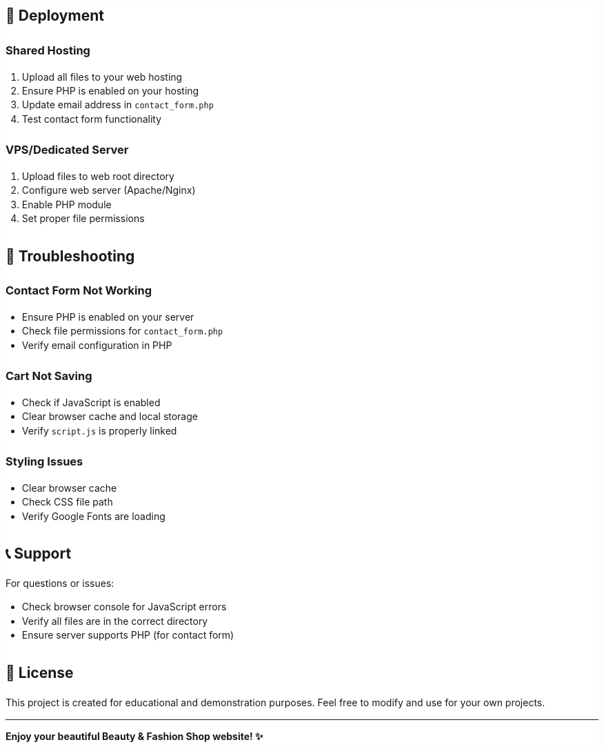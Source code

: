 ## 🚀 Deployment

### Shared Hosting
1. Upload all files to your web hosting
2. Ensure PHP is enabled on your hosting
3. Update email address in `contact_form.php`
4. Test contact form functionality

### VPS/Dedicated Server
1. Upload files to web root directory
2. Configure web server (Apache/Nginx)
3. Enable PHP module
4. Set proper file permissions

## 🐛 Troubleshooting

### Contact Form Not Working
- Ensure PHP is enabled on your server
- Check file permissions for `contact_form.php`
- Verify email configuration in PHP

### Cart Not Saving
- Check if JavaScript is enabled
- Clear browser cache and local storage
- Verify `script.js` is properly linked

### Styling Issues
- Clear browser cache
- Check CSS file path
- Verify Google Fonts are loading

## 📞 Support

For questions or issues:
- Check browser console for JavaScript errors
- Verify all files are in the correct directory
- Ensure server supports PHP (for contact form)

## 📄 License

This project is created for educational and demonstration purposes. Feel free to modify and use for your own projects.

---

**Enjoy your beautiful Beauty & Fashion Shop website! ✨** 